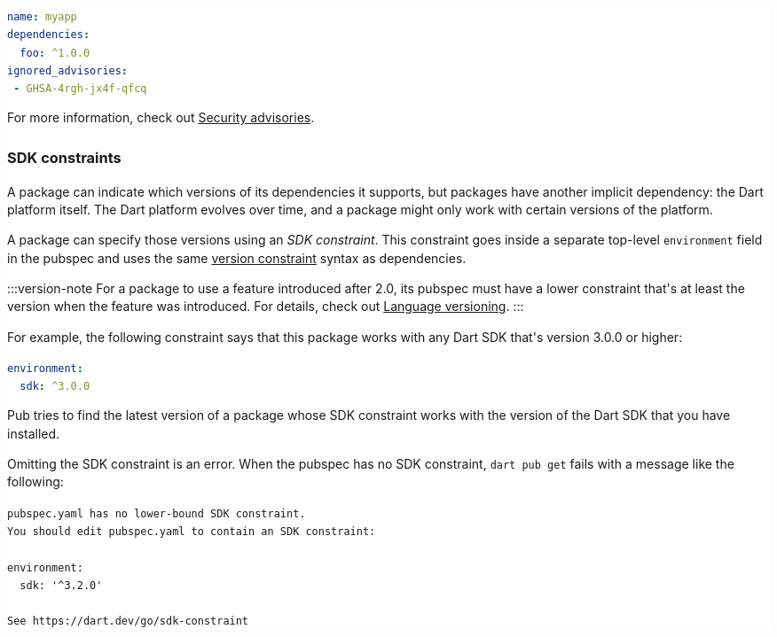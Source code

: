 ```yaml
name: myapp
dependencies:
  foo: ^1.0.0
ignored_advisories:
 - GHSA-4rgh-jx4f-qfcq
```

For more information, check out
[Security advisories](/tools/pub/security-advisories).

### SDK constraints

A package can indicate which versions of its dependencies it supports, but
packages have another implicit dependency: the Dart platform itself.
The Dart platform evolves over time, and a package might only work with certain
versions of the platform.

A package can specify those versions using an *SDK constraint*. This
constraint goes inside a separate top-level `environment` field in the pubspec
and uses the same
[version constraint](/tools/pub/dependencies#version-constraints) syntax as
dependencies.

:::version-note
For a package to use a feature introduced after 2.0,
its pubspec must have a lower constraint that's at least
the version when the feature was introduced.
For details, check out [Language versioning][].
:::

[Language versioning]: /resources/language/evolution#language-versioning

For example, the following constraint says that this package
works with any Dart SDK that's version 3.0.0 or higher:

```yaml
environment:
  sdk: ^3.0.0
```

Pub tries to find the latest version of a package whose SDK constraint works
with the version of the Dart SDK that you have installed.

Omitting the SDK constraint is an error.
When the pubspec has no SDK constraint,
`dart pub get` fails with a message like the following:

```plaintext
pubspec.yaml has no lower-bound SDK constraint.
You should edit pubspec.yaml to contain an SDK constraint:

environment:
  sdk: '^3.2.0'
  
See https://dart.dev/go/sdk-constraint
```


[semantic versioning]: https://semver.org/spec/v2.0.0-rc.1.html
[publish a package]: /tools/pub/publishing
[plugin declarations]: {{site.flutter-docs}}/development/packages-and-plugins/developing-packages#plugin-platforms
[`gitignore` patterns]: https://git-scm.com/docs/gitignore#_pattern_format
[publish a package]: /tools/pub/publishing
[`topics.yaml` file]: {{site.repo.dart.org}}/pub-dev/blob/master/doc/topics.yaml
[pubsite]: {{site.pub}}